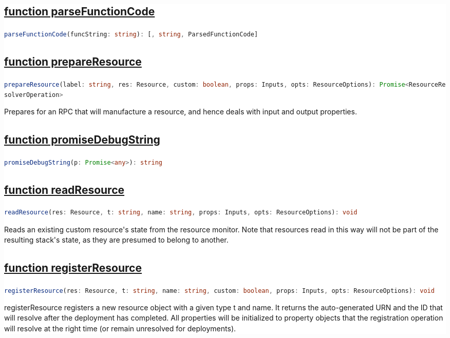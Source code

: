 <h2 class="pdoc-module-header" id="parseFunctionCode">
<a class="pdoc-member-name" href="https://github.com/pulumi/pulumi/blob/master/sdk/nodejs/runtime/closure/parseFunction.ts#L120">function parseFunctionCode</a>
</h2>

```typescript
parseFunctionCode(funcString: string): [, string, ParsedFunctionCode]
```

<h2 class="pdoc-module-header" id="prepareResource">
<a class="pdoc-member-name" href="https://github.com/pulumi/pulumi/blob/master/sdk/nodejs/runtime/resource.ts#L165">function prepareResource</a>
</h2>

```typescript
prepareResource(label: string, res: Resource, custom: boolean, props: Inputs, opts: ResourceOptions): Promise<ResourceResolverOperation>
```


Prepares for an RPC that will manufacture a resource, and hence deals with input and output properties.

<h2 class="pdoc-module-header" id="promiseDebugString">
<a class="pdoc-member-name" href="https://github.com/pulumi/pulumi/blob/master/sdk/nodejs/runtime/debuggable.ts#L31">function promiseDebugString</a>
</h2>

```typescript
promiseDebugString(p: Promise<any>): string
```

<h2 class="pdoc-module-header" id="readResource">
<a class="pdoc-member-name" href="https://github.com/pulumi/pulumi/blob/master/sdk/nodejs/runtime/resource.ts#L53">function readResource</a>
</h2>

```typescript
readResource(res: Resource, t: string, name: string, props: Inputs, opts: ResourceOptions): void
```


Reads an existing custom resource's state from the resource monitor.  Note that resources read in this way
will not be part of the resulting stack's state, as they are presumed to belong to another.

<h2 class="pdoc-module-header" id="registerResource">
<a class="pdoc-member-name" href="https://github.com/pulumi/pulumi/blob/master/sdk/nodejs/runtime/resource.ts#L105">function registerResource</a>
</h2>

```typescript
registerResource(res: Resource, t: string, name: string, custom: boolean, props: Inputs, opts: ResourceOptions): void
```


registerResource registers a new resource object with a given type t and name.  It returns the auto-generated
URN and the ID that will resolve after the deployment has completed.  All properties will be initialized to property
objects that the registration operation will resolve at the right time (or remain unresolved for deployments).
